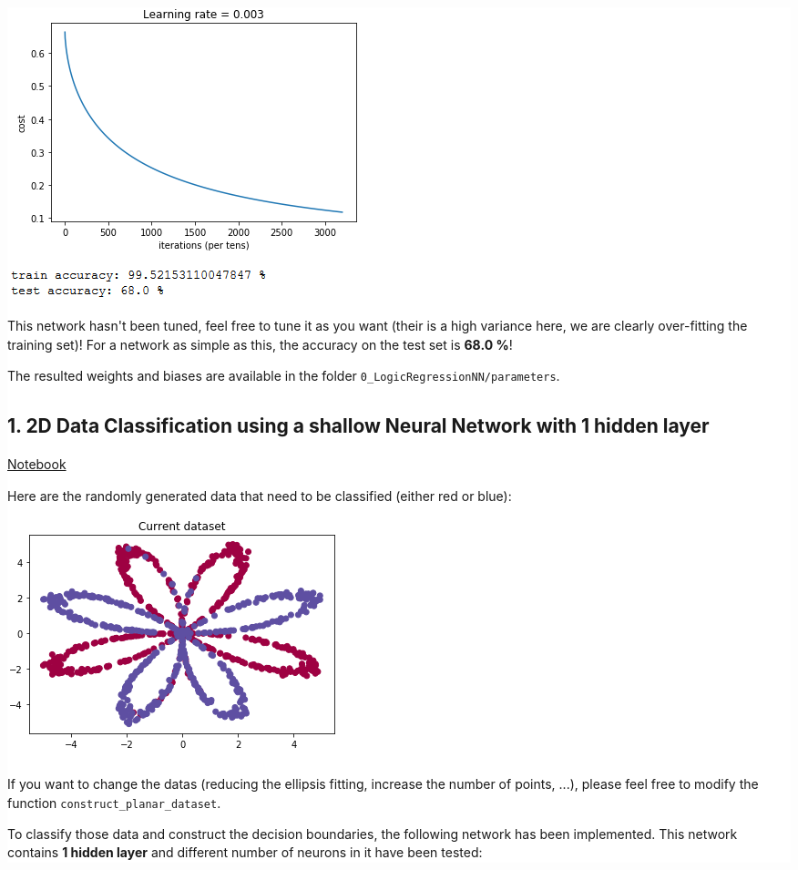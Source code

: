 ![0_cost_img](0_LogicRegressionNN/images/costs.png)

This network hasn't been tuned, feel free to tune it as you want (their is a high variance here, we are clearly over-fitting the training set)! For a network as simple as this, the accuracy on the test set is **68.0 %**!

The resulted weights and biases are available in the folder `0_LogicRegressionNN/parameters`.

## 1. 2D Data Classification using a shallow Neural Network with 1 hidden layer

[Notebook](1_OneHiddenLayerDataClassification/DataClassifier.ipynb)

Here are the randomly generated data that need to be classified (either red or blue):

![1_Datas_img](1_OneHiddenLayerDataClassification/images/Datas.png)

If you want to change the datas (reducing the ellipsis fitting, increase the number of points, ...), please feel free to modify the function `construct_planar_dataset`.

To classify those data and construct the decision boundaries, the following network has been implemented. This network contains **1 hidden layer** and different number of neurons in it have been tested:
